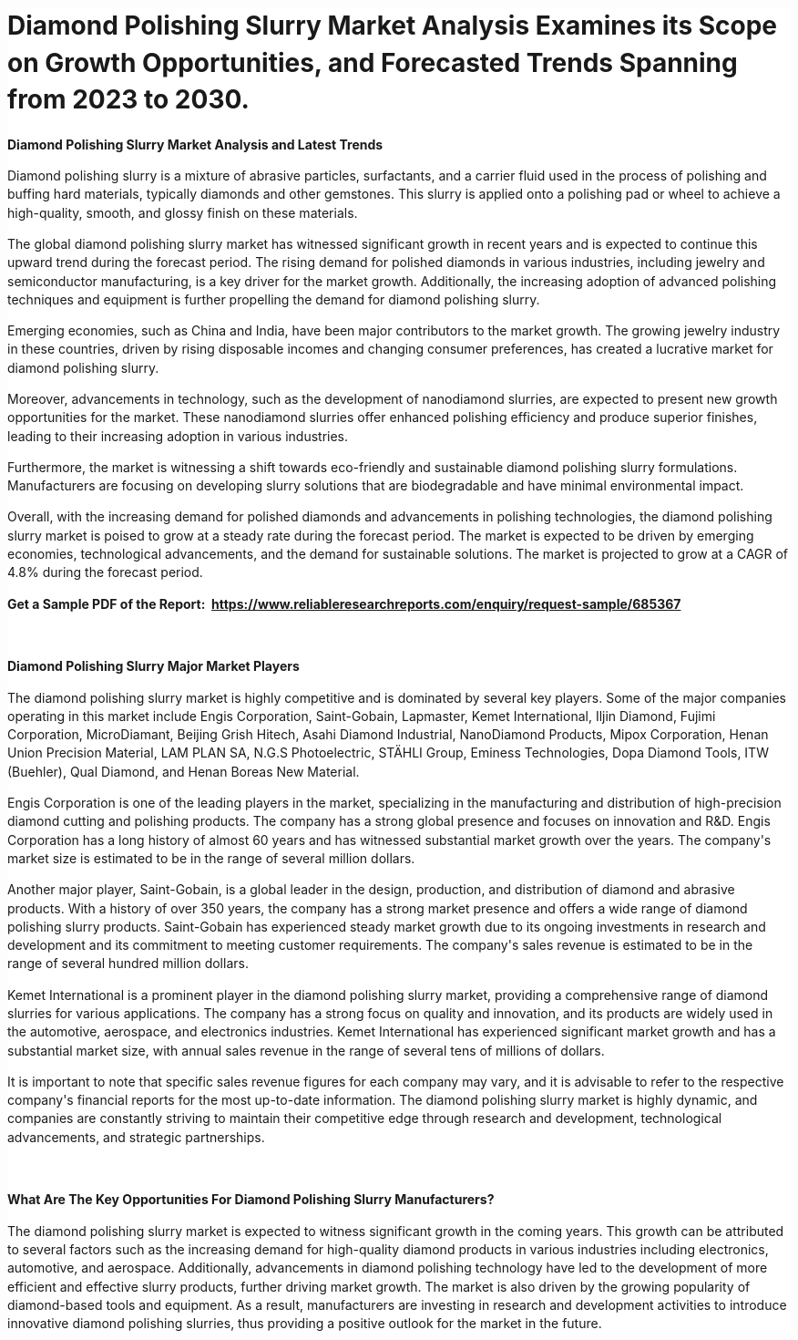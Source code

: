 <p><h1>Diamond Polishing Slurry Market Analysis Examines its Scope on Growth Opportunities, and Forecasted Trends Spanning from 2023 to 2030.</h1></p><p><strong>Diamond Polishing Slurry Market Analysis and Latest Trends</strong></p>
<p><p>Diamond polishing slurry is a mixture of abrasive particles, surfactants, and a carrier fluid used in the process of polishing and buffing hard materials, typically diamonds and other gemstones. This slurry is applied onto a polishing pad or wheel to achieve a high-quality, smooth, and glossy finish on these materials.</p><p>The global diamond polishing slurry market has witnessed significant growth in recent years and is expected to continue this upward trend during the forecast period. The rising demand for polished diamonds in various industries, including jewelry and semiconductor manufacturing, is a key driver for the market growth. Additionally, the increasing adoption of advanced polishing techniques and equipment is further propelling the demand for diamond polishing slurry.</p><p>Emerging economies, such as China and India, have been major contributors to the market growth. The growing jewelry industry in these countries, driven by rising disposable incomes and changing consumer preferences, has created a lucrative market for diamond polishing slurry.</p><p>Moreover, advancements in technology, such as the development of nanodiamond slurries, are expected to present new growth opportunities for the market. These nanodiamond slurries offer enhanced polishing efficiency and produce superior finishes, leading to their increasing adoption in various industries.</p><p>Furthermore, the market is witnessing a shift towards eco-friendly and sustainable diamond polishing slurry formulations. Manufacturers are focusing on developing slurry solutions that are biodegradable and have minimal environmental impact.</p><p>Overall, with the increasing demand for polished diamonds and advancements in polishing technologies, the diamond polishing slurry market is poised to grow at a steady rate during the forecast period. The market is expected to be driven by emerging economies, technological advancements, and the demand for sustainable solutions. The market is projected to grow at a CAGR of 4.8% during the forecast period.</p></p>
<p><strong>Get a Sample PDF of the Report:&nbsp; <a href="https://www.reliableresearchreports.com/enquiry/request-sample/685367">https://www.reliableresearchreports.com/enquiry/request-sample/685367</a></strong></p>
<p>&nbsp;</p>
<p><strong>Diamond Polishing Slurry Major Market Players</strong></p>
<p><p>The diamond polishing slurry market is highly competitive and is dominated by several key players. Some of the major companies operating in this market include Engis Corporation, Saint-Gobain, Lapmaster, Kemet International, Iljin Diamond, Fujimi Corporation, MicroDiamant, Beijing Grish Hitech, Asahi Diamond Industrial, NanoDiamond Products, Mipox Corporation, Henan Union Precision Material, LAM PLAN SA, N.G.S Photoelectric, STÄHLI Group, Eminess Technologies, Dopa Diamond Tools, ITW (Buehler), Qual Diamond, and Henan Boreas New Material.</p><p>Engis Corporation is one of the leading players in the market, specializing in the manufacturing and distribution of high-precision diamond cutting and polishing products. The company has a strong global presence and focuses on innovation and R&D. Engis Corporation has a long history of almost 60 years and has witnessed substantial market growth over the years. The company's market size is estimated to be in the range of several million dollars.</p><p>Another major player, Saint-Gobain, is a global leader in the design, production, and distribution of diamond and abrasive products. With a history of over 350 years, the company has a strong market presence and offers a wide range of diamond polishing slurry products. Saint-Gobain has experienced steady market growth due to its ongoing investments in research and development and its commitment to meeting customer requirements. The company's sales revenue is estimated to be in the range of several hundred million dollars.</p><p>Kemet International is a prominent player in the diamond polishing slurry market, providing a comprehensive range of diamond slurries for various applications. The company has a strong focus on quality and innovation, and its products are widely used in the automotive, aerospace, and electronics industries. Kemet International has experienced significant market growth and has a substantial market size, with annual sales revenue in the range of several tens of millions of dollars.</p><p>It is important to note that specific sales revenue figures for each company may vary, and it is advisable to refer to the respective company's financial reports for the most up-to-date information. The diamond polishing slurry market is highly dynamic, and companies are constantly striving to maintain their competitive edge through research and development, technological advancements, and strategic partnerships.</p></p>
<p>&nbsp;</p>
<p><strong>What Are The Key Opportunities For Diamond Polishing Slurry Manufacturers?</strong></p>
<p><p>The diamond polishing slurry market is expected to witness significant growth in the coming years. This growth can be attributed to several factors such as the increasing demand for high-quality diamond products in various industries including electronics, automotive, and aerospace. Additionally, advancements in diamond polishing technology have led to the development of more efficient and effective slurry products, further driving market growth. The market is also driven by the growing popularity of diamond-based tools and equipment. As a result, manufacturers are investing in research and development activities to introduce innovative diamond polishing slurries, thus providing a positive outlook for the market in the future.</p></p>